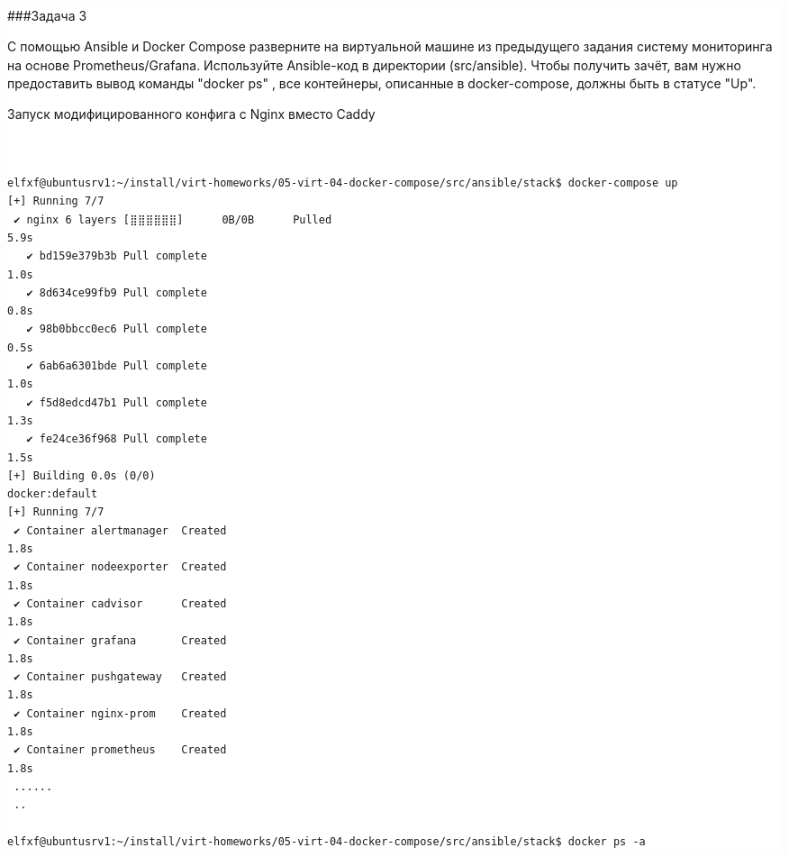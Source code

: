 

###Задача 3

С помощью Ansible и Docker Compose разверните на виртуальной машине из предыдущего задания систему мониторинга на основе Prometheus/Grafana. Используйте Ansible-код в директории (src/ansible).
Чтобы получить зачёт, вам нужно предоставить вывод команды "docker ps" , все контейнеры, описанные в docker-compose, должны быть в статусе "Up".

Запуск модифицированного конфига с Nginx вместо Caddy
```console 


elfxf@ubuntusrv1:~/install/virt-homeworks/05-virt-04-docker-compose/src/ansible/stack$ docker-compose up
[+] Running 7/7
 ✔ nginx 6 layers [⣿⣿⣿⣿⣿⣿]      0B/0B      Pulled                                                                                                                                                           5.9s
   ✔ bd159e379b3b Pull complete                                                                                                                                                                             1.0s
   ✔ 8d634ce99fb9 Pull complete                                                                                                                                                                             0.8s
   ✔ 98b0bbcc0ec6 Pull complete                                                                                                                                                                             0.5s
   ✔ 6ab6a6301bde Pull complete                                                                                                                                                                             1.0s
   ✔ f5d8edcd47b1 Pull complete                                                                                                                                                                             1.3s
   ✔ fe24ce36f968 Pull complete                                                                                                                                                                             1.5s
[+] Building 0.0s (0/0)                                                                                                                                                                           docker:default
[+] Running 7/7
 ✔ Container alertmanager  Created                                                                                                                                                                          1.8s
 ✔ Container nodeexporter  Created                                                                                                                                                                          1.8s
 ✔ Container cadvisor      Created                                                                                                                                                                          1.8s
 ✔ Container grafana       Created                                                                                                                                                                          1.8s
 ✔ Container pushgateway   Created                                                                                                                                                                          1.8s
 ✔ Container nginx-prom    Created                                                                                                                                                                          1.8s
 ✔ Container prometheus    Created                                                                                                                                                                          1.8s
 ......
 ..
 
elfxf@ubuntusrv1:~/install/virt-homeworks/05-virt-04-docker-compose/src/ansible/stack$ docker ps -a
```